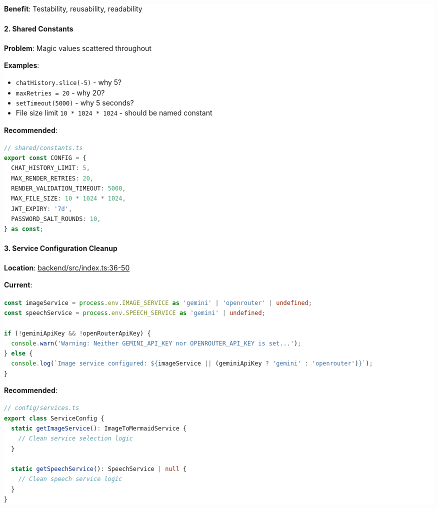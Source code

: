 **Benefit**: Testability, reusability, readability

#### 2. Shared Constants

**Problem**: Magic values scattered throughout

**Examples**:
- `chatHistory.slice(-5)` - why 5?
- `maxRetries = 20` - why 20?
- `setTimeout(5000)` - why 5 seconds?
- File size limit `10 * 1024 * 1024` - should be named constant

**Recommended**:
```typescript
// shared/constants.ts
export const CONFIG = {
  CHAT_HISTORY_LIMIT: 5,
  MAX_RENDER_RETRIES: 20,
  RENDER_VALIDATION_TIMEOUT: 5000,
  MAX_FILE_SIZE: 10 * 1024 * 1024,
  JWT_EXPIRY: '7d',
  PASSWORD_SALT_ROUNDS: 10,
} as const;
```

#### 3. Service Configuration Cleanup

**Location**: [backend/src/index.ts:36-50](backend/src/index.ts#L36)

**Current**:
```typescript
const imageService = process.env.IMAGE_SERVICE as 'gemini' | 'openrouter' | undefined;
const speechService = process.env.SPEECH_SERVICE as 'gemini' | undefined;

if (!geminiApiKey && !openRouterApiKey) {
  console.warn('Warning: Neither GEMINI_API_KEY nor OPENROUTER_API_KEY is set...');
} else {
  console.log(`Image service configured: ${imageService || (geminiApiKey ? 'gemini' : 'openrouter')}`);
}
```

**Recommended**:
```typescript
// config/services.ts
export class ServiceConfig {
  static getImageService(): ImageToMermaidService {
    // Clean service selection logic
  }

  static getSpeechService(): SpeechService | null {
    // Clean speech service logic
  }
}
```

